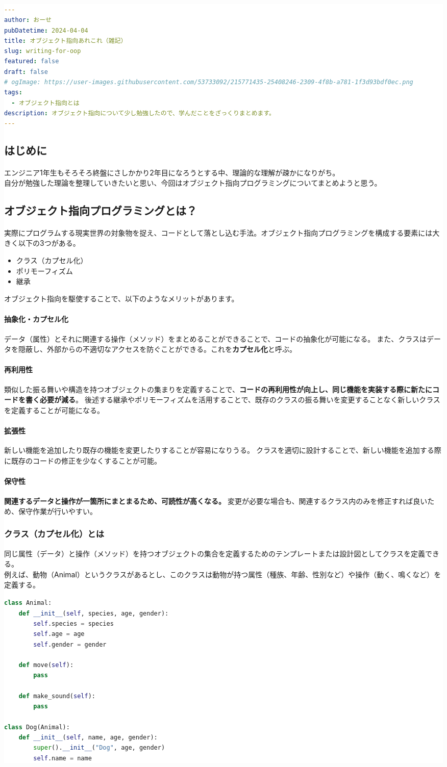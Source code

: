 ```yaml
---
author: おーせ
pubDatetime: 2024-04-04
title: オブジェクト指向あれこれ（雑記）
slug: writing-for-oop
featured: false
draft: false
# ogImage: https://user-images.githubusercontent.com/53733092/215771435-25408246-2309-4f8b-a781-1f3d93bdf0ec.png
tags:
  - オブジェクト指向とは
description: オブジェクト指向について少し勉強したので、学んだことをざっくりまとめます。
---
```


## はじめに
エンジニア1年生もそろそろ終盤にさしかかり2年目になろうとする中、理論的な理解が疎かになりがち。<br />
自分が勉強した理論を整理していきたいと思い、今回はオブジェクト指向プログラミングについてまとめようと思う。

## オブジェクト指向プログラミングとは？
実際にプログラムする現実世界の対象物を捉え、コードとして落とし込む手法。オブジェクト指向プログラミングを構成する要素には大きく以下の3つがある。
- クラス（カプセル化）
- ポリモーフィズム
- 継承

オブジェクト指向を駆使することで、以下のようなメリットがあります。<br />

#### 抽象化・カプセル化
データ（属性）とそれに関連する操作（メソッド）をまとめることができることで、コードの抽象化が可能になる。
また、クラスはデータを隠蔽し、外部からの不適切なアクセスを防ぐことができる。これを**カプセル化**と呼ぶ。
#### 再利用性
類似した振る舞いや構造を持つオブジェクトの集まりを定義することで、**コードの再利用性が向上し、同じ機能を実装する際に新たにコードを書く必要が減る**。
後述する継承やポリモーフィズムを活用することで、既存のクラスの振る舞いを変更することなく新しいクラスを定義することが可能になる。
#### 拡張性
新しい機能を追加したり既存の機能を変更したりすることが容易になりうる。
クラスを適切に設計することで、新しい機能を追加する際に既存のコードの修正を少なくすることが可能。
#### 保守性
**関連するデータと操作が一箇所にまとまるため、可読性が高くなる。**
変更が必要な場合も、関連するクラス内のみを修正すれば良いため、保守作業が行いやすい。


### クラス（カプセル化）とは
同じ属性（データ）と操作（メソッド）を持つオブジェクトの集合を定義するためのテンプレートまたは設計図としてクラスを定義できる。<br />
例えば、動物（Animal）というクラスがあるとし、このクラスは動物が持つ属性（種族、年齢、性別など）や操作（動く、鳴くなど）を定義する。
```python
class Animal:
    def __init__(self, species, age, gender):
        self.species = species
        self.age = age
        self.gender = gender

    def move(self):
        pass

    def make_sound(self):
        pass

class Dog(Animal):
    def __init__(self, name, age, gender):
        super().__init__("Dog", age, gender)
        self.name = name
```